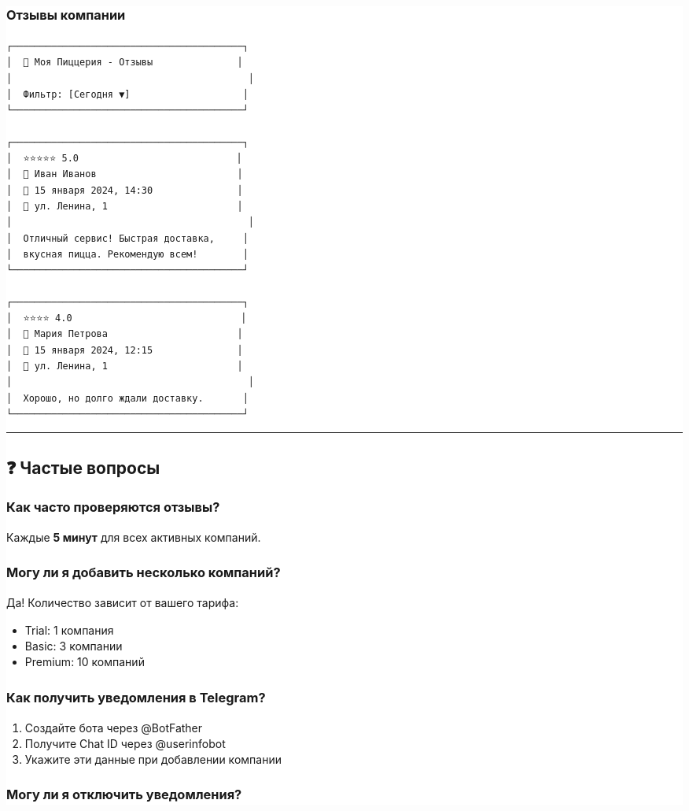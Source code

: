 ### Отзывы компании

```
┌─────────────────────────────────────────┐
│  🍕 Моя Пиццерия - Отзывы               │
│                                          │
│  Фильтр: [Сегодня ▼]                    │
└─────────────────────────────────────────┘

┌─────────────────────────────────────────┐
│  ⭐⭐⭐⭐⭐ 5.0                            │
│  👤 Иван Иванов                         │
│  📅 15 января 2024, 14:30               │
│  📍 ул. Ленина, 1                       │
│                                          │
│  Отличный сервис! Быстрая доставка,     │
│  вкусная пицца. Рекомендую всем!        │
└─────────────────────────────────────────┘

┌─────────────────────────────────────────┐
│  ⭐⭐⭐⭐ 4.0                              │
│  👤 Мария Петрова                       │
│  📅 15 января 2024, 12:15               │
│  📍 ул. Ленина, 1                       │
│                                          │
│  Хорошо, но долго ждали доставку.       │
└─────────────────────────────────────────┘
```

---

## ❓ Частые вопросы

### Как часто проверяются отзывы?

Каждые **5 минут** для всех активных компаний.

### Могу ли я добавить несколько компаний?

Да! Количество зависит от вашего тарифа:

- Trial: 1 компания
- Basic: 3 компании
- Premium: 10 компаний

### Как получить уведомления в Telegram?

1. Создайте бота через @BotFather
2. Получите Chat ID через @userinfobot
3. Укажите эти данные при добавлении компании

### Могу ли я отключить уведомления?
